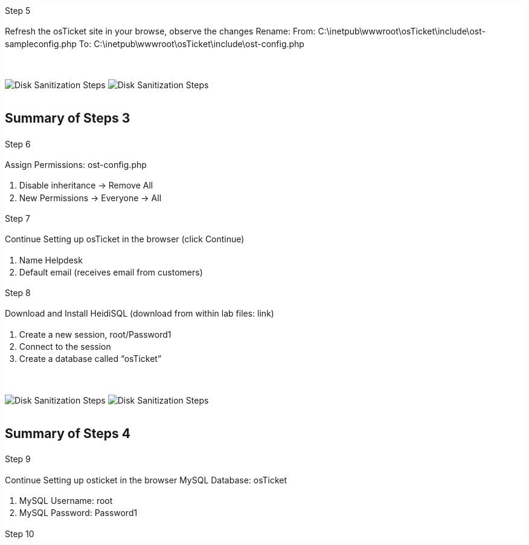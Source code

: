 Step 5

Refresh the osTicket site in your browse, observe the changes Rename: From: C:\inetpub\wwwroot\osTicket\include\ost-sampleconfig.php To: C:\inetpub\wwwroot\osTicket\include\ost-config.php

</p>
<br />

<p>
<img src="https://i.imgur.com/3D0dtFw.png" height="80%" width="80%" alt="Disk Sanitization Steps"/>
	
<img src="https://i.imgur.com/UbURYfr.png" height="80%" width="80%" alt="Disk Sanitization Steps"/>
	
</p>
<p>
	
<h2>Summary of Steps 3</h2>	
	
Step 6

Assign Permissions: ost-config.php
1. Disable inheritance -> Remove All
2. New Permissions -> Everyone -> All

Step 7 

Continue Setting up osTicket in the browser (click Continue)
1. Name Helpdesk
2. Default email (receives email from customers)

Step 8

Download and Install HeidiSQL (download from within lab files: link)
1. Create a new session, root/Password1
2. Connect to the session
3. Create a database called “osTicket”

</p>
<br />

<p>
<img src="https://i.imgur.com/UbURYfr.png" height="80%" width="80%" alt="Disk Sanitization Steps"/>
	
<img src="https://i.imgur.com/rVHejZg.png" height="80%" width="80%" alt="Disk Sanitization Steps"/>
	
	
</p>
<p>

<h2>Summary of Steps 4</h2>		
	
Step 9

Continue Setting up osticket in the browser MySQL Database: osTicket
1. MySQL Username: root
2. MySQL Password: Password1

Step 10
